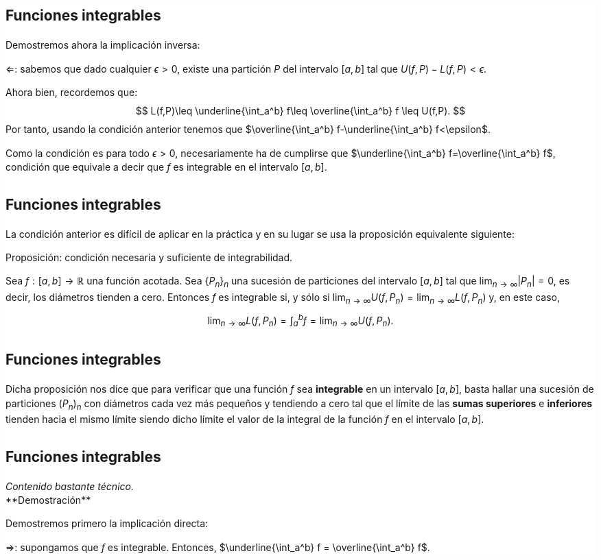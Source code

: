 ## Funciones integrables
<div class="dem">
Demostremos ahora la implicación inversa:

$\Leftarrow$: sabemos que dado cualquier $\epsilon >0$, existe una partición $P$ del intervalo $[a,b]$ tal que $U(f,P)-L(f,P)<\epsilon$.

Ahora bien, recordemos que:
$$
L(f,P)\leq \underline{\int_a^b} f\leq \overline{\int_a^b} f \leq U(f,P).
$$
Por tanto, usando la condición anterior tenemos que $\overline{\int_a^b} f-\underline{\int_a^b} f<\epsilon$.

Como la condición es para todo $\epsilon >0$, necesariamente ha de cumplirse que $\underline{\int_a^b} f=\overline{\int_a^b} f$, condición que equivale a decir que $f$ es integrable en el intervalo $[a,b]$.
</div>

## Funciones integrables

La condición anterior es difícil de aplicar en la práctica y en su lugar se usa la proposición equivalente siguiente:

<l class="prop"> Proposición: condición necesaria y suficiente de integrabilidad.</l>

Sea $f:[a,b]\longrightarrow\mathbb{R}$ una función acotada. Sea $\{P_n\}_n$ una sucesión de particiones del intervalo $[a,b]$ tal que $\displaystyle\lim_{n\to\infty}|P_n|=0$, es decir, los diámetros tienden a cero.  Entonces $f$ es integrable si, y sólo si $\displaystyle\lim_{n\to\infty}U(f,P_n)=\lim_{n\to\infty}L(f,P_n)$ y, en este caso, 
$$\lim_{n\to\infty}L(f,P_n)=\int_a^b f=\lim_{n\to\infty}U(f,P_n).$$

## Funciones integrables

Dicha proposición nos dice que para verificar que una función $f$ sea **integrable** en un intervalo $[a,b]$, basta hallar una sucesión de particiones $(P_n)_n$ con diámetros cada vez más pequeños y tendiendo a cero tal que el límite de las **sumas superiores** e **inferiores** tienden hacia el mismo límite siendo dicho límite el valor de la integral de la función $f$ en el intervalo $[a,b]$.

## Funciones integrables
<div class="box">
<div class="important">
<i class="fa fa-dizzy"> Contenido bastante técnico. </i>
</div>
</div>
<div class="dem">
**Demostración**

Demostremos primero la implicación directa:

$\Rightarrow$: supongamos que $f$ es integrable. Entonces, $\underline{\int_a^b} f = \overline{\int_a^b} f$.
